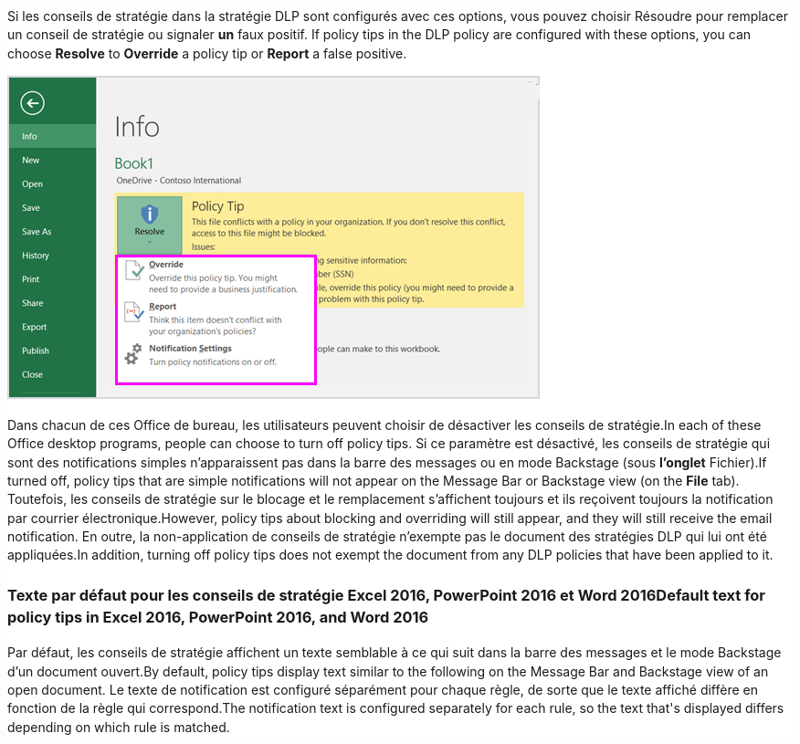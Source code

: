<span data-ttu-id="3dd44-289">Si les conseils de stratégie dans la stratégie DLP  sont configurés avec ces options, vous pouvez choisir Résoudre pour remplacer un conseil de stratégie ou signaler **un** faux positif. </span><span class="sxs-lookup"><span data-stu-id="3dd44-289">If policy tips in the DLP policy are configured with these options, you can choose **Resolve** to **Override** a policy tip or **Report** a false positive.</span></span> 
  
![Options relatives aux conseils de stratégie en mode Backstage dans Excel 2016](../media/5b3857ba-907e-456e-ae43-888b594c049c.png)
  
<span data-ttu-id="3dd44-291">Dans chacun de ces Office de bureau, les utilisateurs peuvent choisir de désactiver les conseils de stratégie.</span><span class="sxs-lookup"><span data-stu-id="3dd44-291">In each of these Office desktop programs, people can choose to turn off policy tips.</span></span> <span data-ttu-id="3dd44-292">Si ce paramètre est désactivé, les conseils de stratégie qui sont des notifications simples n’apparaissent pas dans la barre des messages ou en mode Backstage (sous **l’onglet** Fichier).</span><span class="sxs-lookup"><span data-stu-id="3dd44-292">If turned off, policy tips that are simple notifications will not appear on the Message Bar or Backstage view (on the **File** tab).</span></span> <span data-ttu-id="3dd44-293">Toutefois, les conseils de stratégie sur le blocage et le remplacement s’affichent toujours et ils reçoivent toujours la notification par courrier électronique.</span><span class="sxs-lookup"><span data-stu-id="3dd44-293">However, policy tips about blocking and overriding will still appear, and they will still receive the email notification.</span></span> <span data-ttu-id="3dd44-294">En outre, la non-application de conseils de stratégie n’exempte pas le document des stratégies DLP qui lui ont été appliquées.</span><span class="sxs-lookup"><span data-stu-id="3dd44-294">In addition, turning off policy tips does not exempt the document from any DLP policies that have been applied to it.</span></span> 
  
### <a name="default-text-for-policy-tips-in-excel-2016-powerpoint-2016-and-word-2016"></a><span data-ttu-id="3dd44-295">Texte par défaut pour les conseils de stratégie Excel 2016, PowerPoint 2016 et Word 2016</span><span class="sxs-lookup"><span data-stu-id="3dd44-295">Default text for policy tips in Excel 2016, PowerPoint 2016, and Word 2016</span></span>

<span data-ttu-id="3dd44-296">Par défaut, les conseils de stratégie affichent un texte semblable à ce qui suit dans la barre des messages et le mode Backstage d’un document ouvert.</span><span class="sxs-lookup"><span data-stu-id="3dd44-296">By default, policy tips display text similar to the following on the Message Bar and Backstage view of an open document.</span></span> <span data-ttu-id="3dd44-297">Le texte de notification est configuré séparément pour chaque règle, de sorte que le texte affiché diffère en fonction de la règle qui correspond.</span><span class="sxs-lookup"><span data-stu-id="3dd44-297">The notification text is configured separately for each rule, so the text that's displayed differs depending on which rule is matched.</span></span>
